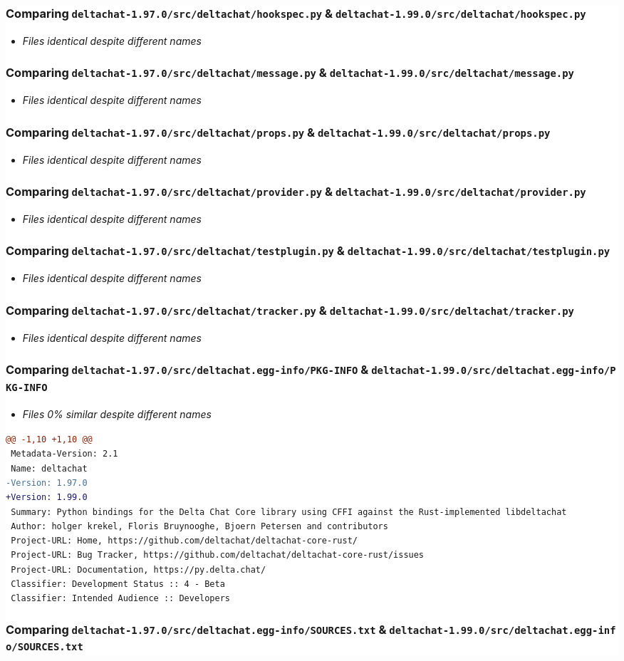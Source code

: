 ### Comparing `deltachat-1.97.0/src/deltachat/hookspec.py` & `deltachat-1.99.0/src/deltachat/hookspec.py`

 * *Files identical despite different names*

### Comparing `deltachat-1.97.0/src/deltachat/message.py` & `deltachat-1.99.0/src/deltachat/message.py`

 * *Files identical despite different names*

### Comparing `deltachat-1.97.0/src/deltachat/props.py` & `deltachat-1.99.0/src/deltachat/props.py`

 * *Files identical despite different names*

### Comparing `deltachat-1.97.0/src/deltachat/provider.py` & `deltachat-1.99.0/src/deltachat/provider.py`

 * *Files identical despite different names*

### Comparing `deltachat-1.97.0/src/deltachat/testplugin.py` & `deltachat-1.99.0/src/deltachat/testplugin.py`

 * *Files identical despite different names*

### Comparing `deltachat-1.97.0/src/deltachat/tracker.py` & `deltachat-1.99.0/src/deltachat/tracker.py`

 * *Files identical despite different names*

### Comparing `deltachat-1.97.0/src/deltachat.egg-info/PKG-INFO` & `deltachat-1.99.0/src/deltachat.egg-info/PKG-INFO`

 * *Files 0% similar despite different names*

```diff
@@ -1,10 +1,10 @@
 Metadata-Version: 2.1
 Name: deltachat
-Version: 1.97.0
+Version: 1.99.0
 Summary: Python bindings for the Delta Chat Core library using CFFI against the Rust-implemented libdeltachat
 Author: holger krekel, Floris Bruynooghe, Bjoern Petersen and contributors
 Project-URL: Home, https://github.com/deltachat/deltachat-core-rust/
 Project-URL: Bug Tracker, https://github.com/deltachat/deltachat-core-rust/issues
 Project-URL: Documentation, https://py.delta.chat/
 Classifier: Development Status :: 4 - Beta
 Classifier: Intended Audience :: Developers
```

### Comparing `deltachat-1.97.0/src/deltachat.egg-info/SOURCES.txt` & `deltachat-1.99.0/src/deltachat.egg-info/SOURCES.txt`
